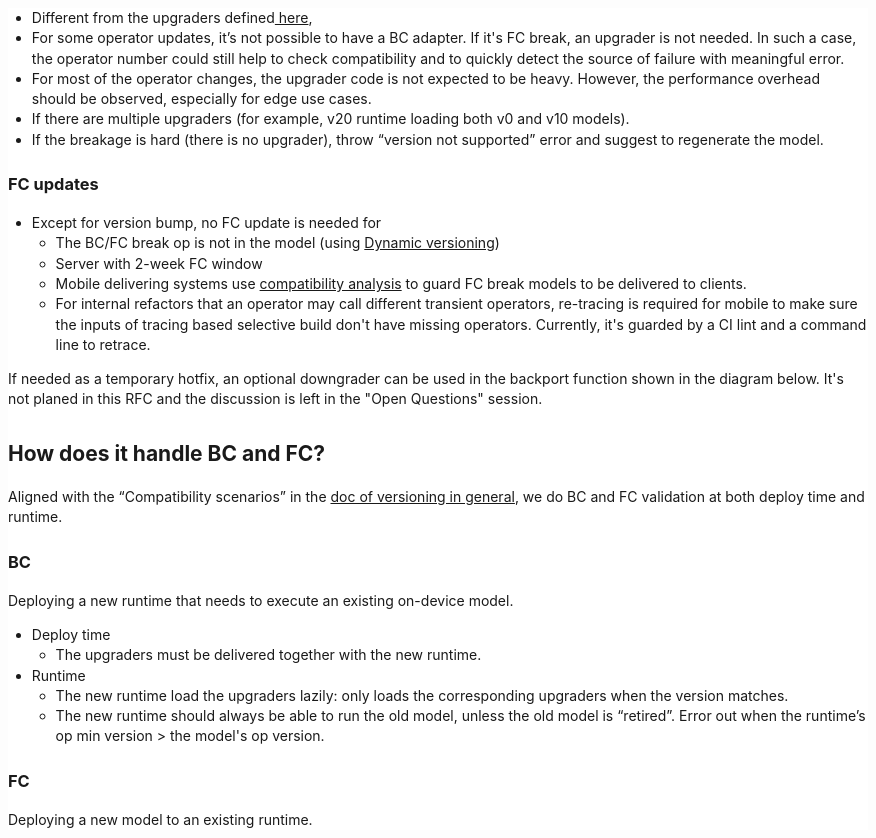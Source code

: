 * Different from the upgraders defined[ here](https://github.com/pytorch/pytorch/blob/8a094e3270d2fbec6060099b7059898f4a1c104a/torch/csrc/jit/frontend/builtin_functions.cpp#L98), 
* For some operator updates, it’s not possible to have a BC adapter. If it's FC break, an upgrader is not needed. In such a case, the operator number could still help to check compatibility and to quickly detect the source of failure with meaningful error. 
* For most of the operator changes, the upgrader code is not expected to be heavy. However, the performance overhead should be observed, especially for edge use cases.
* If there are multiple upgraders (for example, v20 runtime loading both v0 and v10 models). 
* If the breakage is hard (there is no upgrader), throw “version not supported” error and suggest to regenerate the model.


### FC updates

* Except for version bump, no FC update is needed for
    * The BC/FC break op is not in the model (using [Dynamic versioning](https://github.com/pytorch/pytorch/pull/40279/files))
    * Server with 2-week FC window
    * Mobile delivering systems use [compatibility analysis](https://github.com/pytorch/pytorch/blob/master/torch/csrc/jit/mobile/model_compatibility.cpp) to guard FC break models to be delivered to clients. 
    * For internal refactors that an operator may call different transient operators, re-tracing is required for mobile to make sure the inputs of tracing based selective build don't have missing operators. Currently, it's guarded by a CI lint and a command line to retrace.
      
If needed as a temporary hotfix, an optional downgrader can be used in the backport function shown in the diagram below. It's not planed in this RFC and the discussion is left in the "Open Questions" session.


## How does it handle BC and FC?

Aligned with the “Compatibility scenarios” in the [doc of versioning in general](https://docs.google.com/document/d/1nyXmss2O003ZgKrhDmd-kyLNjjMqEXww_2skOXqkks4/edit), we do BC and FC validation at both deploy time and runtime.

### BC

Deploying a new runtime that needs to execute an existing on-device model. 



* Deploy time
    * The upgraders must be delivered together with the new runtime. 
* Runtime
    * The new runtime load the upgraders lazily: only loads the corresponding upgraders when the version matches. 
    * The new runtime should always be able to run the old model, unless the old model is “retired”. Error out when the runtime’s op min version > the model's op version.


### FC

Deploying a new model to an existing runtime. 
